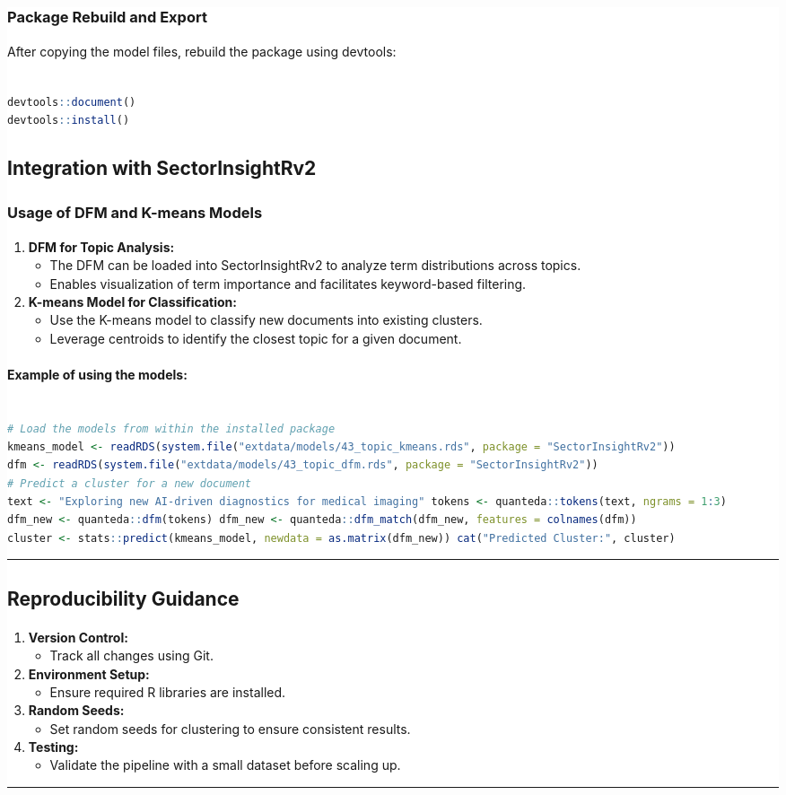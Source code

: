 ### Package Rebuild and Export

After copying the model files, rebuild the package using devtools:

``` r

devtools::document()
devtools::install()
```

## **Integration with SectorInsightRv2**

### **Usage of DFM and K-means Models**

1.  **DFM for Topic Analysis:**
    -   The DFM can be loaded into SectorInsightRv2 to analyze term
        distributions across topics.
    -   Enables visualization of term importance and facilitates
        keyword-based filtering.
2.  **K-means Model for Classification:**
    -   Use the K-means model to classify new documents into existing
        clusters.
    -   Leverage centroids to identify the closest topic for a given
        document.

#### **Example of using the models:**

``` r

# Load the models from within the installed package
kmeans_model <- readRDS(system.file("extdata/models/43_topic_kmeans.rds", package = "SectorInsightRv2")) 
dfm <- readRDS(system.file("extdata/models/43_topic_dfm.rds", package = "SectorInsightRv2"))
# Predict a cluster for a new document
text <- "Exploring new AI-driven diagnostics for medical imaging" tokens <- quanteda::tokens(text, ngrams = 1:3)
dfm_new <- quanteda::dfm(tokens) dfm_new <- quanteda::dfm_match(dfm_new, features = colnames(dfm))
cluster <- stats::predict(kmeans_model, newdata = as.matrix(dfm_new)) cat("Predicted Cluster:", cluster)
```

------------------------------------------------------------------------

## **Reproducibility Guidance**

1.  **Version Control:**
    -   Track all changes using Git.
2.  **Environment Setup:**
    -   Ensure required R libraries are installed.
3.  **Random Seeds:**
    -   Set random seeds for clustering to ensure consistent results.
4.  **Testing:**
    -   Validate the pipeline with a small dataset before scaling up.

------------------------------------------------------------------------
